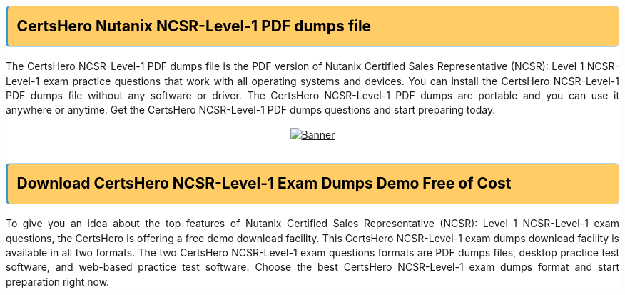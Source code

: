 <h2><strong><span style="display:block; color:#000000; background:#ffcc66; border: 0.5px solid #AED6F1 ; border-left: 3px solid #3498DB; padding: .6em; border-radius: 6px;">CertsHero Nutanix NCSR-Level-1 PDF dumps file</span></strong></h2>

<p style="text-align: justify;">The CertsHero NCSR-Level-1 PDF dumps file is the PDF version of Nutanix Certified Sales Representative (NCSR): Level 1 NCSR-Level-1 exam practice questions that work with all operating systems and devices. You can install the CertsHero NCSR-Level-1 PDF dumps file without any software or driver. The CertsHero NCSR-Level-1 PDF dumps are portable and you can use it anywhere or anytime. Get the CertsHero NCSR-Level-1 PDF dumps questions and start preparing today.</p>

<p style="text-align: center;"><a href="https://www.certshero.com/product-detail/ncsr-level-1"><img width="100%" src="https://i.redd.it/vixpkfso1g981.jpg" alt="Banner"/></a></p>

<h2><strong><span style="display:block; color:#000000; background:#ffcc66; border: 0.5px solid #AED6F1 ; border-left: 3px solid #3498DB; padding: .6em; border-radius: 6px;">Download CertsHero NCSR-Level-1 Exam Dumps Demo Free of Cost</span></strong></h2>

<p style="text-align: justify;">To give you an idea about the top features of Nutanix Certified Sales Representative (NCSR): Level 1 NCSR-Level-1 exam questions, the CertsHero is offering a free demo download facility. This CertsHero NCSR-Level-1 exam dumps download facility is available in all two formats. The two CertsHero NCSR-Level-1 exam questions formats are PDF dumps files, desktop practice test software, and web-based practice test software. Choose the best CertsHero NCSR-Level-1 exam dumps format and start preparation right now.</p>
